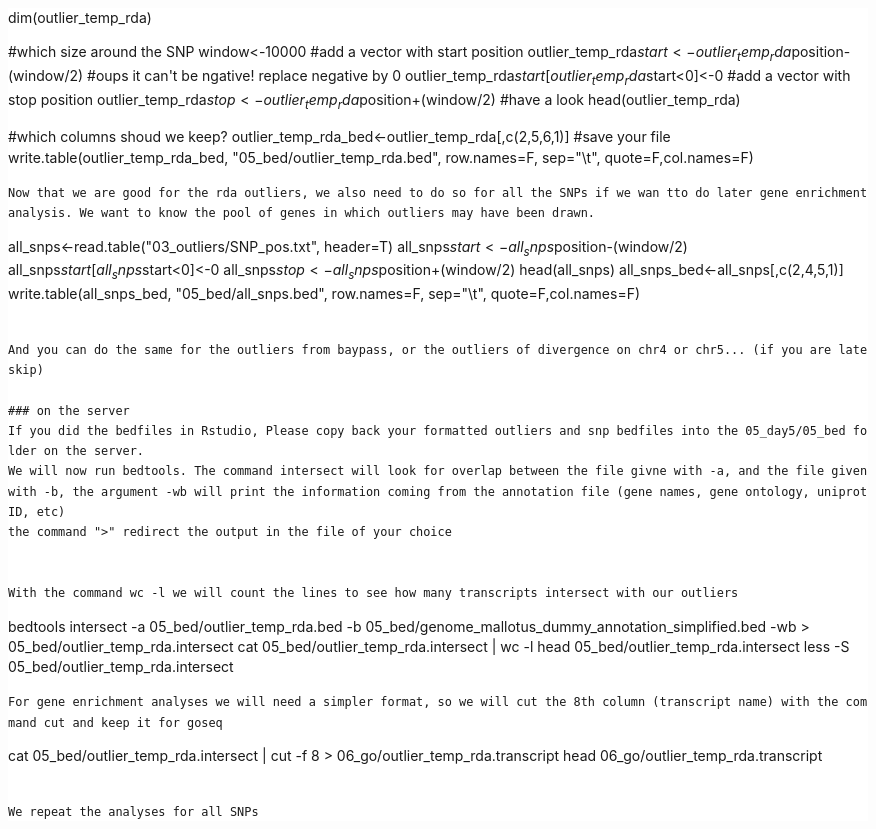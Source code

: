 dim(outlier_temp_rda)

#which size around the SNP
window<-10000
#add a vector with start position
outlier_temp_rda$start<-outlier_temp_rda$position-(window/2)
#oups it can't be ngative! replace negative by 0
outlier_temp_rda$start[outlier_temp_rda$start<0]<-0 
#add a vector with stop position
outlier_temp_rda$stop<-outlier_temp_rda$position+(window/2)
#have a look
head(outlier_temp_rda)

#which columns shoud we keep?
outlier_temp_rda_bed<-outlier_temp_rda[,c(2,5,6,1)]
#save your file
write.table(outlier_temp_rda_bed, "05_bed/outlier_temp_rda.bed", row.names=F, sep="\t", quote=F,col.names=F)
```
Now that we are good for the rda outliers, we also need to do so for all the SNPs if we wan tto do later gene enrichment analysis. We want to know the pool of genes in which outliers may have been drawn.

```
all_snps<-read.table("03_outliers/SNP_pos.txt", header=T)
all_snps$start<-all_snps$position-(window/2)
all_snps$start[all_snps$start<0]<-0 
all_snps$stop<-all_snps$position+(window/2)
head(all_snps)
all_snps_bed<-all_snps[,c(2,4,5,1)]
write.table(all_snps_bed, "05_bed/all_snps.bed", row.names=F, sep="\t", quote=F,col.names=F)
```

And you can do the same for the outliers from baypass, or the outliers of divergence on chr4 or chr5... (if you are late skip)

### on the server
If you did the bedfiles in Rstudio, Please copy back your formatted outliers and snp bedfiles into the 05_day5/05_bed folder on the server. 
We will now run bedtools. The command intersect will look for overlap between the file givne with -a, and the file given with -b, the argument -wb will print the information coming from the annotation file (gene names, gene ontology, uniprot ID, etc)
the command ">" redirect the output in the file of your choice


With the command wc -l we will count the lines to see how many transcripts intersect with our outliers

```
bedtools intersect -a 05_bed/outlier_temp_rda.bed -b 05_bed/genome_mallotus_dummy_annotation_simplified.bed -wb > 05_bed/outlier_temp_rda.intersect
cat 05_bed/outlier_temp_rda.intersect | wc -l
head 05_bed/outlier_temp_rda.intersect
less -S 05_bed/outlier_temp_rda.intersect
```
For gene enrichment analyses we will need a simpler format, so we will cut the 8th column (transcript name) with the command cut and keep it for goseq
```
cat 05_bed/outlier_temp_rda.intersect | cut -f 8 > 06_go/outlier_temp_rda.transcript
head 06_go/outlier_temp_rda.transcript
```

We repeat the analyses for all SNPs

```